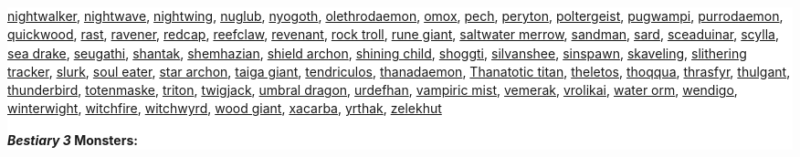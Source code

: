[nightwalker](additionalMonsters/nightshade.md#_nightshade,-nightwalker), [nightwave](additionalMonsters/nightshade.md#_nightshade,-nightwave), [nightwing](additionalMonsters/nightshade.md#_nightshade,-nightwing), [nuglub](additionalMonsters/gremlin.md#_gremlin,-nuglub), [nyogoth](additionalMonsters/qlippoth.md#_qlippoth,-nyogoth), [olethrodaemon](additionalMonsters/daemon.md#_daemon,-olethrodaemon), [omox](additionalMonsters/demon.md#_demon,-omox), [pech](additionalMonsters/pech.md#_pech), [peryton](additionalMonsters/peryton.md#_peryton), [poltergeist](additionalMonsters/poltergeist.md#_poltergeist), [pugwampi](additionalMonsters/gremlin.md#_gremlin,-pugwampi), [purrodaemon](additionalMonsters/daemon.md#_daemon,-purrodaemon), [quickwood](additionalMonsters/quickwood.md#_quickwood), [rast](additionalMonsters/rast.md#_rast), [ravener](additionalMonsters/ravener.md#_ravener), [redcap](additionalMonsters/redcap.md#_redcap), [reefclaw](additionalMonsters/reefclaw.md#_reefclaw), [revenant](additionalMonsters/revenant.md#_revenant), [rock troll](additionalMonsters/troll.md#_troll,-rock), [rune giant](additionalMonsters/giant.md#_giant,-rune), [saltwater merrow](additionalMonsters/merrow.md#_merrow), [sandman](additionalMonsters/sandman.md#_sandman), [sard](additionalMonsters/sard.md#_sard), [sceaduinar](additionalMonsters/sceaduinar.md#_sceaduinar), [scylla](additionalMonsters/scylla.md#_scylla), [sea drake](additionalMonsters/drake.md#_drake,-sea), [seugathi](additionalMonsters/seugathi.md#_seugathi), [shantak](additionalMonsters/shantak.md#_shantak), [shemhazian](additionalMonsters/demon.md#_demon,-shemhazian), [shield archon](additionalMonsters/archon.md#_archon,-shield), [shining child](additionalMonsters/shiningChild.md#_shining-child-), [shoggti](additionalMonsters/qlippoth.md#_qlippoth,-shoggti), [silvanshee](additionalMonsters/agathion.md#_agathion,-silvanshee), [sinspawn](additionalMonsters/sinspawn.md#_sinspawn), [skaveling](additionalMonsters/bat.md#_bat,-skaveling), [slithering tracker](additionalMonsters/slitheringTracker.md#_slithering-tracker), [slurk](additionalMonsters/slurk.md#_slurk-), [soul eater](additionalMonsters/soulEater.md#_soul-eater), [star archon](additionalMonsters/archon.md#_archon,-star), [taiga giant](additionalMonsters/giant.md#_giant,-taiga), [tendriculos](additionalMonsters/tendriculos.md#_tendriculos), [thanadaemon](additionalMonsters/daemon.md#_daemon,-thanadaemon), [Thanatotic titan](additionalMonsters/titan.md#_titan,-thanatotic), [theletos](additionalMonsters/aeon.md#_aeon,-theletos), [thoqqua](additionalMonsters/thoqqua.md#_thoqqua), [thrasfyr](additionalMonsters/thrasfyr.md#_thrasfyr), [thulgant](additionalMonsters/qlippoth.md#_qlippoth,-thulgant), [thunderbird](additionalMonsters/thunderbird.md#_thunderbird), [totenmaske](additionalMonsters/totenmaske.md#_totenmaske-), [triton](additionalMonsters/triton.md#_triton), [twigjack](additionalMonsters/twigjack.md#_twigjack), [umbral dragon](additionalMonsters/dragon.md#_primal-dragon,-umbral), [urdefhan](additionalMonsters/urdefhan.md#_urdefhan), [vampiric mist](additionalMonsters/vampiricMist.md), [vemerak](additionalMonsters/vemerak.md#_vemerak), [vrolikai](additionalMonsters/demon.md#_demon,-vrolikai), [water orm](additionalMonsters/waterOrm.md#_water-orm), [wendigo](additionalMonsters/wendigo.md#_wendigo), [winterwight](additionalMonsters/winterwight.md#_winterwight), [witchfire](additionalMonsters/witchfire.md#_witchfire), [witchwyrd](additionalMonsters/witchwyrd.md#_witchwyrd-), [wood giant](additionalMonsters/giant.md#_giant,-wood), [xacarba](additionalMonsters/xacarba.md#_xacarba), [yrthak](additionalMonsters/yrthak.md#_yrthak), [zelekhut](additionalMonsters/inevitable.md#_inevitable,-zelekhut)

**_Bestiary 3_ Monsters:**  